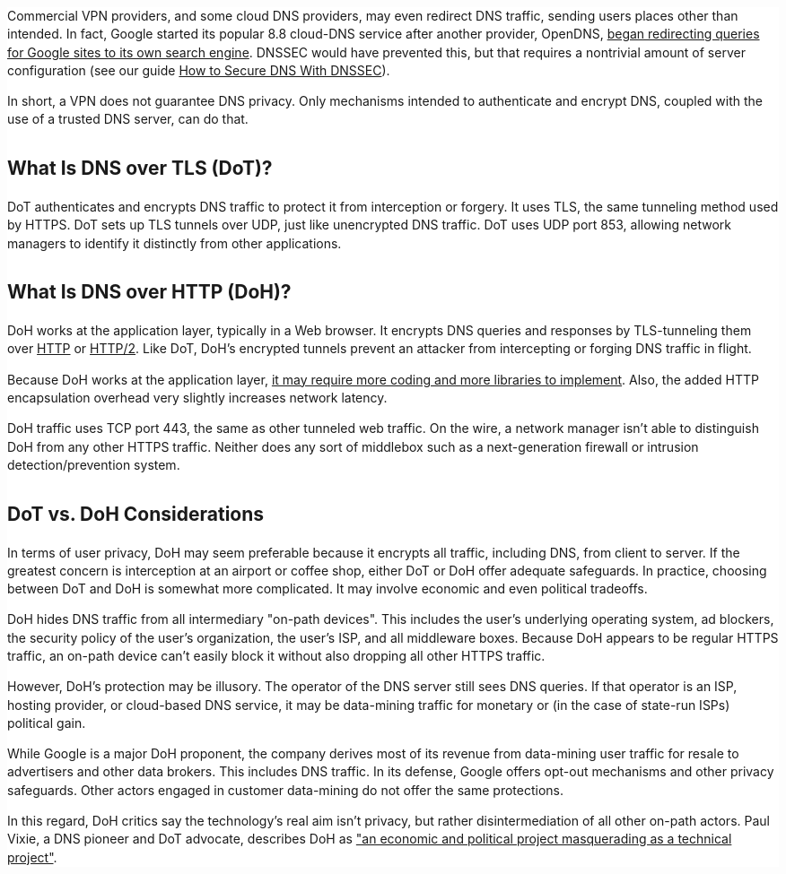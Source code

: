 Commercial VPN providers, and some cloud DNS providers, may even redirect DNS traffic, sending users places other than intended. In fact, Google started its popular 8.8 cloud-DNS service after another provider, OpenDNS, [began redirecting queries for Google sites to its own search engine](https://www.dnsfilter.com/blog/paul-vixie-and-peter-lowe-on-why-doh-is-politically-motivated). DNSSEC would have prevented this, but that requires a nontrivial amount of server configuration (see our guide [How to Secure DNS With DNSSEC](/docs/guides/dnssec)).

In short, a VPN does not guarantee DNS privacy. Only mechanisms intended to authenticate and encrypt DNS, coupled with the use of a trusted DNS server, can do that.

## What Is DNS over TLS (DoT)?

DoT authenticates and encrypts DNS traffic to protect it from interception or forgery. It uses TLS, the same tunneling method used by HTTPS. DoT sets up TLS tunnels over UDP, just like unencrypted DNS traffic. DoT uses UDP port 853, allowing network managers to identify it distinctly from other applications.

## What Is DNS over HTTP (DoH)?

DoH works at the application layer, typically in a Web browser. It encrypts DNS queries and responses by TLS-tunneling them over [HTTP](https://www.rfc-editor.org/rfc/rfc9110) or [HTTP/2](https://www.rfc-editor.org/rfc/rfc9113). Like DoT, DoH’s encrypted tunnels prevent an attacker from intercepting or forging DNS traffic in flight.

Because DoH works at the application layer, [it may require more coding and more libraries to implement](https://www.dnsfilter.com/blog/dns-over-tls). Also, the added HTTP encapsulation overhead very slightly increases network latency.

DoH traffic uses TCP port 443, the same as other tunneled web traffic. On the wire, a network manager isn’t able to distinguish DoH from any other HTTPS traffic. Neither does any sort of middlebox such as a next-generation firewall or intrusion detection/prevention system.

## DoT vs. DoH Considerations

In terms of user privacy, DoH may seem preferable because it encrypts all traffic, including DNS, from client to server. If the greatest concern is interception at an airport or coffee shop, either DoT or DoH offer adequate safeguards. In practice, choosing between DoT and DoH is somewhat more complicated. It may involve economic and even political tradeoffs.

DoH hides DNS traffic from all intermediary "on-path devices". This includes the user’s underlying operating system, ad blockers, the security policy of the user’s organization, the user’s ISP, and all middleware boxes. Because DoH appears to be regular HTTPS traffic, an on-path device can’t easily block it without also dropping all other HTTPS traffic.

However, DoH’s protection may be illusory. The operator of the DNS server still sees DNS queries. If that operator is an ISP, hosting provider, or cloud-based DNS service, it may be data-mining traffic for monetary or (in the case of state-run ISPs) political gain.

While Google is a major DoH proponent, the company derives most of its revenue from data-mining user traffic for resale to advertisers and other data brokers. This includes DNS traffic. In its defense, Google offers opt-out mechanisms and other privacy safeguards. Other actors engaged in customer data-mining do not offer the same protections.

In this regard, DoH critics say the technology’s real aim isn’t privacy, but rather disintermediation of all other on-path actors. Paul Vixie, a DNS pioneer and DoT advocate, describes DoH as ["an economic and political project masquerading as a technical project"](https://www.dnsfilter.com/blog/paul-vixie-and-peter-lowe-on-why-doh-is-politically-motivated).
